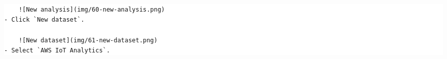         ![New analysis](img/60-new-analysis.png)
    - Click `New dataset`.

        ![New dataset](img/61-new-dataset.png)
    - Select `AWS IoT Analytics`.
